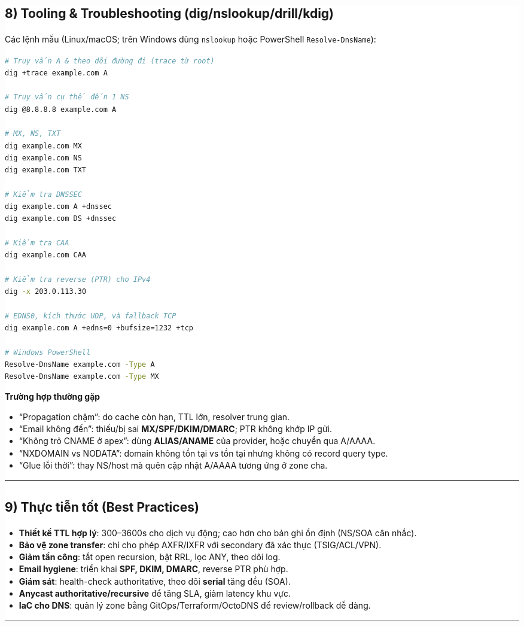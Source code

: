 
## 8) Tooling & Troubleshooting (dig/nslookup/drill/kdig)
Các lệnh mẫu (Linux/macOS; trên Windows dùng `nslookup` hoặc PowerShell `Resolve-DnsName`):

```bash
# Truy vấn A & theo dõi đường đi (trace từ root)
dig +trace example.com A

# Truy vấn cụ thể đến 1 NS
dig @8.8.8.8 example.com A

# MX, NS, TXT
dig example.com MX
dig example.com NS
dig example.com TXT

# Kiểm tra DNSSEC
dig example.com A +dnssec
dig example.com DS +dnssec

# Kiểm tra CAA
dig example.com CAA

# Kiểm tra reverse (PTR) cho IPv4
dig -x 203.0.113.30

# EDNS0, kích thước UDP, và fallback TCP
dig example.com A +edns=0 +bufsize=1232 +tcp

# Windows PowerShell
Resolve-DnsName example.com -Type A
Resolve-DnsName example.com -Type MX
```

**Trường hợp thường gặp**
- “Propagation chậm”: do cache còn hạn, TTL lớn, resolver trung gian.
- “Email không đến”: thiếu/bị sai **MX/SPF/DKIM/DMARC**; PTR không khớp IP gửi.
- “Không trỏ CNAME ở apex”: dùng **ALIAS/ANAME** của provider, hoặc chuyển qua A/AAAA.
- “NXDOMAIN vs NODATA”: domain không tồn tại vs tồn tại nhưng không có record query type.
- “Glue lỗi thời”: thay NS/host mà quên cập nhật A/AAAA tương ứng ở zone cha.

---

## 9) Thực tiễn tốt (Best Practices)
- **Thiết kế TTL hợp lý**: 300–3600s cho dịch vụ động; cao hơn cho bản ghi ổn định (NS/SOA cân nhắc).
- **Bảo vệ zone transfer**: chỉ cho phép AXFR/IXFR với secondary đã xác thực (TSIG/ACL/VPN).
- **Giảm tấn công**: tắt open recursion, bật RRL, lọc ANY, theo dõi log.
- **Email hygiene**: triển khai **SPF, DKIM, DMARC**, reverse PTR phù hợp.
- **Giám sát**: health-check authoritative, theo dõi **serial** tăng đều (SOA).
- **Anycast authoritative/recursive** để tăng SLA, giảm latency khu vực.
- **IaC cho DNS**: quản lý zone bằng GitOps/Terraform/OctoDNS để review/rollback dễ dàng.

---